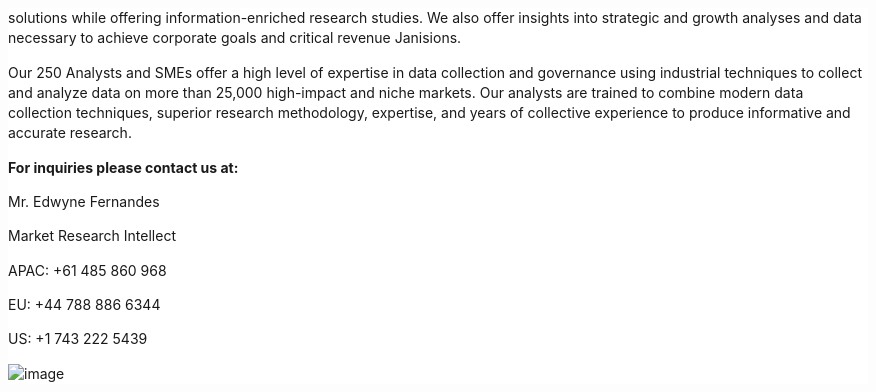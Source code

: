 solutions while offering information-enriched research studies.&nbsp;</span>We also offer insights into strategic and growth analyses and data necessary to achieve corporate goals and critical revenue Janisions.</p><p><span class="">Our 250 Analysts and SMEs offer a high level of expertise in data collection and governance using industrial techniques to collect and analyze data on more than 25,000 high-impact and niche markets. Our analysts are trained to combine modern data collection techniques, superior research methodology, expertise, and years of collective experience to produce informative and accurate research.</span></p><p><strong>For inquiries please contact us at:</strong></p><p>Mr. Edwyne Fernandes</p><p>Market Research Intellect</p><p>APAC: +61 485 860 968</p><p>EU: +44 788 886 6344</p><p>US: +1 743 222 5439</p>
![image](https://github.com/user-attachments/assets/0115846e-4577-43b1-9006-504e045a8805)
